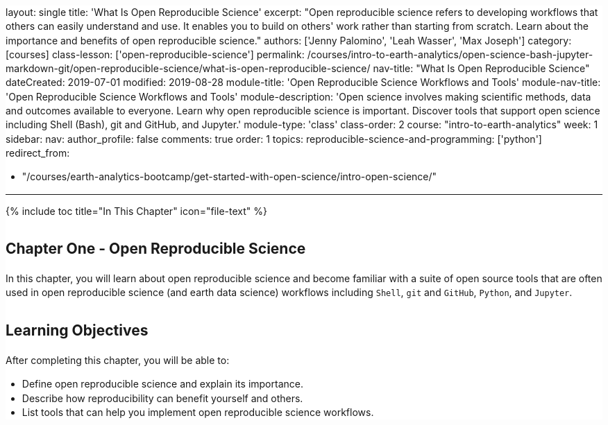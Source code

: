 layout: single
title: 'What Is Open Reproducible Science'
excerpt: "Open reproducible science refers to developing workflows that others can easily understand and use. It enables you to build on others' work rather than starting from scratch. Learn about the importance and benefits of open reproducible science."
authors: ['Jenny Palomino', 'Leah Wasser', 'Max Joseph']
category: [courses]
class-lesson: ['open-reproducible-science']
permalink: /courses/intro-to-earth-analytics/open-science-bash-jupyter-markdown-git/open-reproducible-science/what-is-open-reproducible-science/
nav-title: "What Is Open Reproducible Science"
dateCreated: 2019-07-01
modified: 2019-08-28
module-title: 'Open Reproducible Science Workflows and Tools'
module-nav-title: 'Open Reproducible Science Workflows and Tools'
module-description: 'Open science involves making scientific methods, data and outcomes available to everyone. Learn why open reproducible science is important. Discover tools that support open science including Shell (Bash), git and GitHub, and Jupyter.'
module-type: 'class'
class-order: 2
course: "intro-to-earth-analytics"
week: 1
sidebar:
  nav:
author_profile: false
comments: true
order: 1
topics:
  reproducible-science-and-programming: ['python']
redirect_from:
  - "/courses/earth-analytics-bootcamp/get-started-with-open-science/intro-open-science/"
---
{% include toc title="In This Chapter" icon="file-text" %}

<div class='notice--success' markdown="1">

## <i class="fa fa-ship" aria-hidden="true"></i> Chapter One - Open Reproducible Science

In this chapter, you will learn about open reproducible science and become familiar with a suite of open source tools that are often used in open reproducible science (and earth data science) workflows including `Shell`, `git` and `GitHub`, `Python`, and `Jupyter`. 


## <i class="fa fa-graduation-cap" aria-hidden="true"></i> Learning Objectives

After completing this chapter, you will be able to:

* Define open reproducible science and explain its importance.
* Describe how reproducibility can benefit yourself and others.
* List tools that can help you implement open reproducible science workflows.
